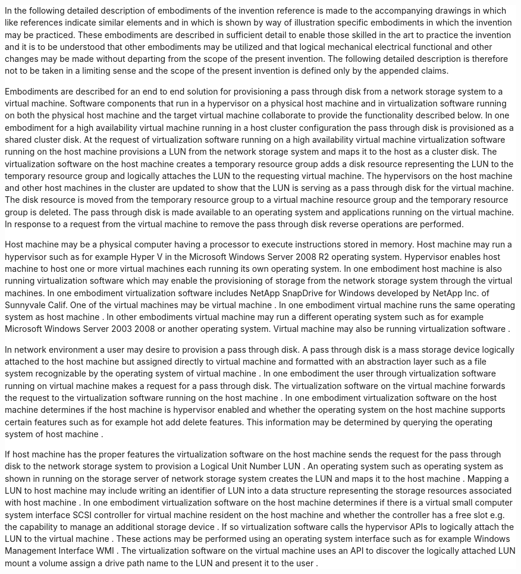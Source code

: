 In the following detailed description of embodiments of the invention reference is made to the accompanying drawings in which like references indicate similar elements and in which is shown by way of illustration specific embodiments in which the invention may be practiced. These embodiments are described in sufficient detail to enable those skilled in the art to practice the invention and it is to be understood that other embodiments may be utilized and that logical mechanical electrical functional and other changes may be made without departing from the scope of the present invention. The following detailed description is therefore not to be taken in a limiting sense and the scope of the present invention is defined only by the appended claims.

Embodiments are described for an end to end solution for provisioning a pass through disk from a network storage system to a virtual machine. Software components that run in a hypervisor on a physical host machine and in virtualization software running on both the physical host machine and the target virtual machine collaborate to provide the functionality described below. In one embodiment for a high availability virtual machine running in a host cluster configuration the pass through disk is provisioned as a shared cluster disk. At the request of virtualization software running on a high availability virtual machine virtualization software running on the host machine provisions a LUN from the network storage system and maps it to the host as a cluster disk. The virtualization software on the host machine creates a temporary resource group adds a disk resource representing the LUN to the temporary resource group and logically attaches the LUN to the requesting virtual machine. The hypervisors on the host machine and other host machines in the cluster are updated to show that the LUN is serving as a pass through disk for the virtual machine. The disk resource is moved from the temporary resource group to a virtual machine resource group and the temporary resource group is deleted. The pass through disk is made available to an operating system and applications running on the virtual machine. In response to a request from the virtual machine to remove the pass through disk reverse operations are performed.

Host machine may be a physical computer having a processor to execute instructions stored in memory. Host machine may run a hypervisor such as for example Hyper V in the Microsoft Windows Server 2008 R2 operating system. Hypervisor enables host machine to host one or more virtual machines each running its own operating system. In one embodiment host machine is also running virtualization software which may enable the provisioning of storage from the network storage system through the virtual machines. In one embodiment virtualization software includes NetApp SnapDrive for Windows developed by NetApp Inc. of Sunnyvale Calif. One of the virtual machines may be virtual machine . In one embodiment virtual machine runs the same operating system as host machine . In other embodiments virtual machine may run a different operating system such as for example Microsoft Windows Server 2003 2008 or another operating system. Virtual machine may also be running virtualization software .

In network environment a user may desire to provision a pass through disk. A pass through disk is a mass storage device logically attached to the host machine but assigned directly to virtual machine and formatted with an abstraction layer such as a file system recognizable by the operating system of virtual machine . In one embodiment the user through virtualization software running on virtual machine makes a request for a pass through disk. The virtualization software on the virtual machine forwards the request to the virtualization software running on the host machine . In one embodiment virtualization software on the host machine determines if the host machine is hypervisor enabled and whether the operating system on the host machine supports certain features such as for example hot add delete features. This information may be determined by querying the operating system of host machine .

If host machine has the proper features the virtualization software on the host machine sends the request for the pass through disk to the network storage system to provision a Logical Unit Number LUN . An operating system such as operating system as shown in running on the storage server of network storage system creates the LUN and maps it to the host machine . Mapping a LUN to host machine may include writing an identifier of LUN into a data structure representing the storage resources associated with host machine . In one embodiment virtualization software on the host machine determines if there is a virtual small computer system interface SCSI controller for virtual machine resident on the host machine and whether the controller has a free slot e.g. the capability to manage an additional storage device . If so virtualization software calls the hypervisor APIs to logically attach the LUN to the virtual machine . These actions may be performed using an operating system interface such as for example Windows Management Interface WMI . The virtualization software on the virtual machine uses an API to discover the logically attached LUN mount a volume assign a drive path name to the LUN and present it to the user .

